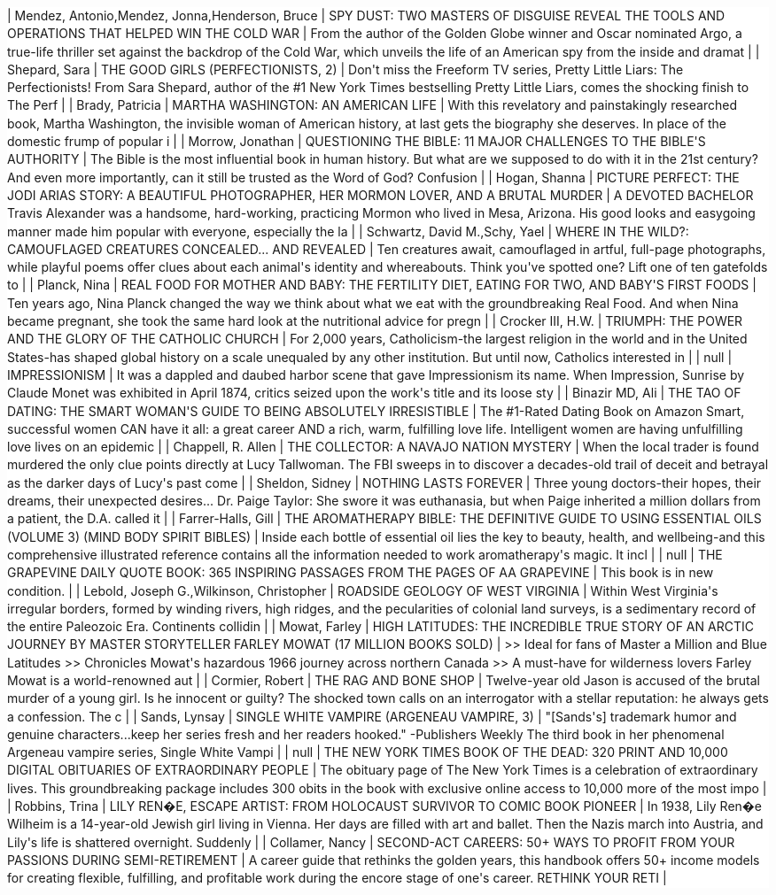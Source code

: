 | Mendez, Antonio,Mendez, Jonna,Henderson, Bruce | SPY DUST: TWO MASTERS OF DISGUISE REVEAL THE TOOLS AND OPERATIONS THAT HELPED WIN THE COLD WAR | From the author of the Golden Globe winner and Oscar nominated Argo, a true-life thriller set against the backdrop of the Cold War, which unveils the life of an American spy from the inside and dramat |
| Shepard, Sara | THE GOOD GIRLS (PERFECTIONISTS, 2) |  Don't miss the Freeform TV series, Pretty Little Liars: The Perfectionists!   From Sara Shepard, author of the #1 New York Times bestselling Pretty Little Liars, comes the shocking finish to The Perf |
| Brady, Patricia | MARTHA WASHINGTON: AN AMERICAN LIFE | With this revelatory and painstakingly researched book, Martha Washington, the invisible woman of American history, at last gets the biography she deserves. In place of the domestic frump of popular i |
| Morrow, Jonathan | QUESTIONING THE BIBLE: 11 MAJOR CHALLENGES TO THE BIBLE'S AUTHORITY |  The Bible is the most influential book in human history. But what are we supposed to do with it in the 21st century? And even more importantly, can it still be trusted as the Word of God?  Confusion  |
| Hogan, Shanna | PICTURE PERFECT: THE JODI ARIAS STORY: A BEAUTIFUL PHOTOGRAPHER, HER MORMON LOVER, AND A BRUTAL MURDER |  A DEVOTED BACHELOR   Travis Alexander was a handsome, hard-working, practicing Mormon who lived in Mesa, Arizona. His good looks and easygoing manner made him popular with everyone, especially the la |
| Schwartz, David M.,Schy, Yael | WHERE IN THE WILD?: CAMOUFLAGED CREATURES CONCEALED... AND REVEALED | Ten creatures await, camouflaged in artful, full-page photographs, while playful poems offer clues about each animal's identity and whereabouts. Think you've spotted one? Lift one of ten gatefolds to  |
| Planck, Nina | REAL FOOD FOR MOTHER AND BABY: THE FERTILITY DIET, EATING FOR TWO, AND BABY'S FIRST FOODS |  Ten years ago, Nina Planck changed the way we think about what we eat with the groundbreaking Real Food. And when Nina became pregnant, she took the same hard look at the nutritional advice for pregn |
| Crocker III, H.W. | TRIUMPH: THE POWER AND THE GLORY OF THE CATHOLIC CHURCH | For 2,000 years, Catholicism-the largest religion in the world and in the United States-has shaped global history on a scale unequaled by any other institution. But until now, Catholics interested in  |
| null | IMPRESSIONISM |  It was a dappled and daubed harbor scene that gave Impressionism its name. When Impression, Sunrise by Claude Monet was exhibited in April 1874, critics seized upon the work's title and its loose sty |
| Binazir MD, Ali | THE TAO OF DATING: THE SMART WOMAN'S GUIDE TO BEING ABSOLUTELY IRRESISTIBLE |  The #1-Rated Dating Book on Amazon  Smart, successful women CAN have it all: a great career AND a rich, warm, fulfilling love life. Intelligent women are having unfulfilling love lives on an epidemic |
| Chappell, R. Allen | THE COLLECTOR: A NAVAJO NATION MYSTERY | When the local trader is found murdered the only clue points directly at Lucy Tallwoman. The FBI sweeps in to discover a decades-old trail of deceit and betrayal as the darker days of Lucy's past come |
| Sheldon, Sidney | NOTHING LASTS FOREVER | Three young doctors-their hopes, their dreams, their unexpected desires... Dr. Paige Taylor: She swore it was euthanasia, but when Paige inherited a million dollars from a patient, the D.A. called it  |
| Farrer-Halls, Gill | THE AROMATHERAPY BIBLE: THE DEFINITIVE GUIDE TO USING ESSENTIAL OILS (VOLUME 3) (MIND BODY SPIRIT BIBLES) | Inside each bottle of essential oil lies the key to beauty, health, and wellbeing-and this comprehensive illustrated reference contains all the information needed to work aromatherapy's magic. It incl |
| null | THE GRAPEVINE DAILY QUOTE BOOK: 365 INSPIRING PASSAGES FROM THE PAGES OF AA GRAPEVINE | This book is in new condition. |
| Lebold, Joseph G.,Wilkinson, Christopher | ROADSIDE GEOLOGY OF WEST VIRGINIA | Within West Virginia's irregular borders, formed by winding rivers, high ridges, and the pecularities of colonial land surveys, is a sedimentary record of the entire Paleozoic Era. Continents collidin |
| Mowat, Farley | HIGH LATITUDES: THE INCREDIBLE TRUE STORY OF AN ARCTIC JOURNEY BY MASTER STORYTELLER FARLEY MOWAT (17 MILLION BOOKS SOLD) |  >> Ideal for fans of Master a Million and Blue Latitudes  >> Chronicles Mowat's hazardous 1966 journey across northern Canada >> A must-have for wilderness lovers Farley Mowat is a world-renowned aut |
| Cormier, Robert | THE RAG AND BONE SHOP | Twelve-year old Jason is accused of the brutal murder of a young girl. Is he innocent or guilty? The shocked town calls on an interrogator with a stellar reputation: he always gets a confession. The c |
| Sands, Lynsay | SINGLE WHITE VAMPIRE (ARGENEAU VAMPIRE, 3) |  "[Sands's] trademark humor and genuine characters...keep her series fresh and her readers hooked."  -Publishers Weekly     The third book in her phenomenal Argeneau vampire series, Single White Vampi |
| null | THE NEW YORK TIMES BOOK OF THE DEAD: 320 PRINT AND 10,000 DIGITAL OBITUARIES OF EXTRAORDINARY PEOPLE | The obituary page of The New York Times is a celebration of extraordinary lives. This groundbreaking package includes 300 obits in the book with exclusive online access to 10,000 more of the most impo |
| Robbins, Trina | LILY REN�E, ESCAPE ARTIST: FROM HOLOCAUST SURVIVOR TO COMIC BOOK PIONEER |  In 1938, Lily Ren�e Wilheim is a 14-year-old Jewish girl living in Vienna. Her days are filled with art and ballet. Then the Nazis march into Austria, and Lily's life is shattered overnight. Suddenly |
| Collamer, Nancy | SECOND-ACT CAREERS: 50+ WAYS TO PROFIT FROM YOUR PASSIONS DURING SEMI-RETIREMENT | A career guide that rethinks the golden years, this handbook offers 50+ income models for creating flexible, fulfilling, and profitable work during the encore stage of one's career.  RETHINK YOUR RETI |